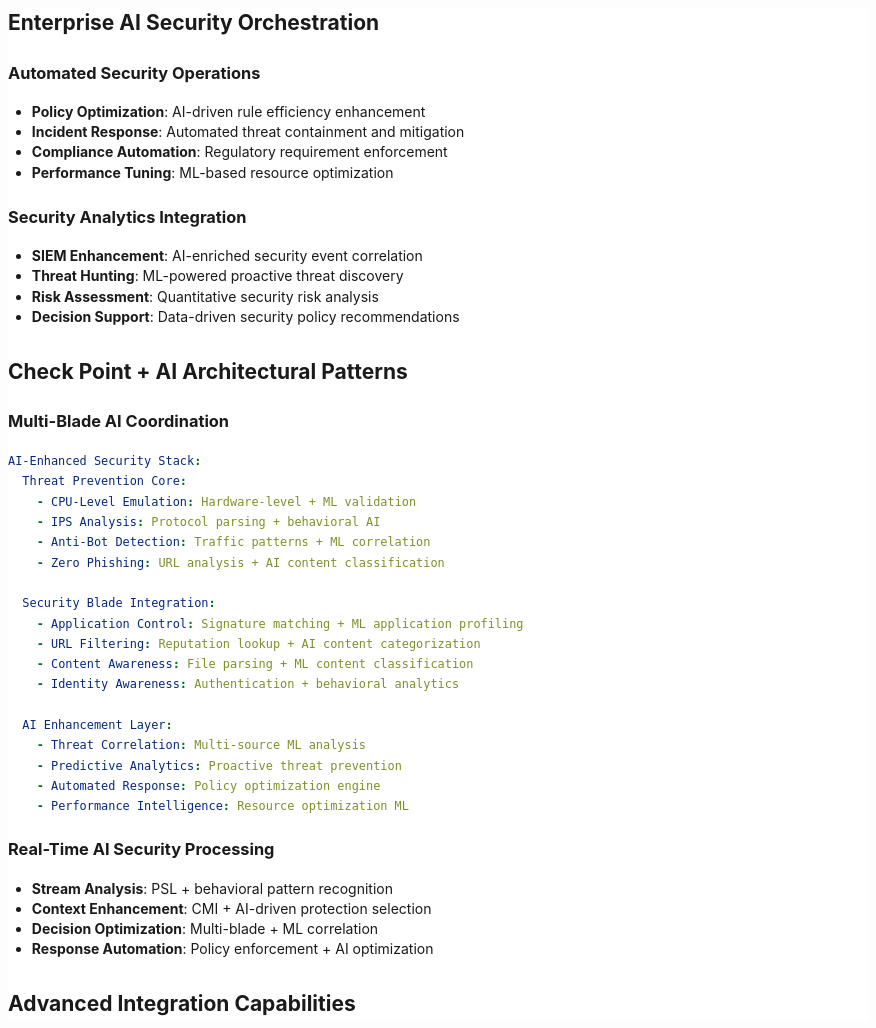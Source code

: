 ## Enterprise AI Security Orchestration

### Automated Security Operations

- **Policy Optimization**: AI-driven rule efficiency enhancement
- **Incident Response**: Automated threat containment and mitigation
- **Compliance Automation**: Regulatory requirement enforcement
- **Performance Tuning**: ML-based resource optimization

### Security Analytics Integration

- **SIEM Enhancement**: AI-enriched security event correlation
- **Threat Hunting**: ML-powered proactive threat discovery
- **Risk Assessment**: Quantitative security risk analysis
- **Decision Support**: Data-driven security policy recommendations

## Check Point + AI Architectural Patterns

### Multi-Blade AI Coordination

```yaml
AI-Enhanced Security Stack:
  Threat Prevention Core:
    - CPU-Level Emulation: Hardware-level + ML validation
    - IPS Analysis: Protocol parsing + behavioral AI
    - Anti-Bot Detection: Traffic patterns + ML correlation
    - Zero Phishing: URL analysis + AI content classification
  
  Security Blade Integration:
    - Application Control: Signature matching + ML application profiling
    - URL Filtering: Reputation lookup + AI content categorization
    - Content Awareness: File parsing + ML content classification
    - Identity Awareness: Authentication + behavioral analytics
  
  AI Enhancement Layer:
    - Threat Correlation: Multi-source ML analysis
    - Predictive Analytics: Proactive threat prevention
    - Automated Response: Policy optimization engine
    - Performance Intelligence: Resource optimization ML
```

### Real-Time AI Security Processing

- **Stream Analysis**: PSL + behavioral pattern recognition
- **Context Enhancement**: CMI + AI-driven protection selection
- **Decision Optimization**: Multi-blade + ML correlation
- **Response Automation**: Policy enforcement + AI optimization

## Advanced Integration Capabilities
